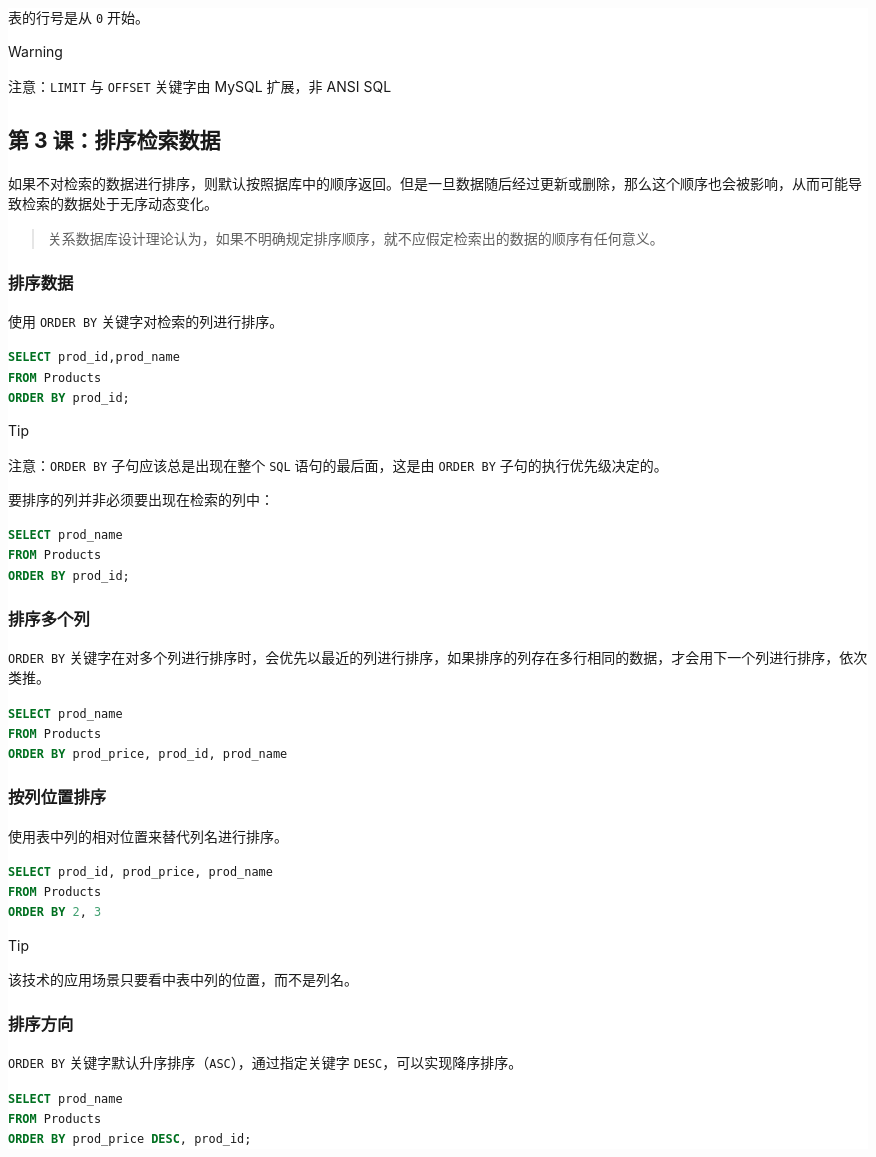 表的行号是从 `0` 开始。

> [!warning]
> 注意：`LIMIT` 与 `OFFSET` 关键字由 MySQL 扩展，非 ANSI SQL

## 第 3 课：排序检索数据

如果不对检索的数据进行排序，则默认按照据库中的顺序返回。但是一旦数据随后经过更新或删除，那么这个顺序也会被影响，从而可能导致检索的数据处于无序动态变化。

> 关系数据库设计理论认为，如果不明确规定排序顺序，就不应假定检索出的数据的顺序有任何意义。

### 排序数据

使用 `ORDER BY` 关键字对检索的列进行排序。
```sql
SELECT prod_id,prod_name
FROM Products
ORDER BY prod_id;
```

>[!tip] 
>注意：`ORDER BY` 子句应该总是出现在整个 `SQL` 语句的最后面，这是由 `ORDER BY` 子句的执行优先级决定的。

要排序的列并非必须要出现在检索的列中：
```sql
SELECT prod_name
FROM Products
ORDER BY prod_id;
```

### 排序多个列

`ORDER BY` 关键字在对多个列进行排序时，会优先以最近的列进行排序，如果排序的列存在多行相同的数据，才会用下一个列进行排序，依次类推。
```sql
SELECT prod_name
FROM Products 
ORDER BY prod_price, prod_id, prod_name
```

### 按列位置排序

使用表中列的相对位置来替代列名进行排序。
```sql
SELECT prod_id, prod_price, prod_name
FROM Products
ORDER BY 2, 3
```

>[!tip]
> 该技术的应用场景只要看中表中列的位置，而不是列名。

### 排序方向

`ORDER BY` 关键字默认升序排序（`ASC`），通过指定关键字 `DESC`，可以实现降序排序。
```sql
SELECT prod_name
FROM Products
ORDER BY prod_price DESC, prod_id;
```
